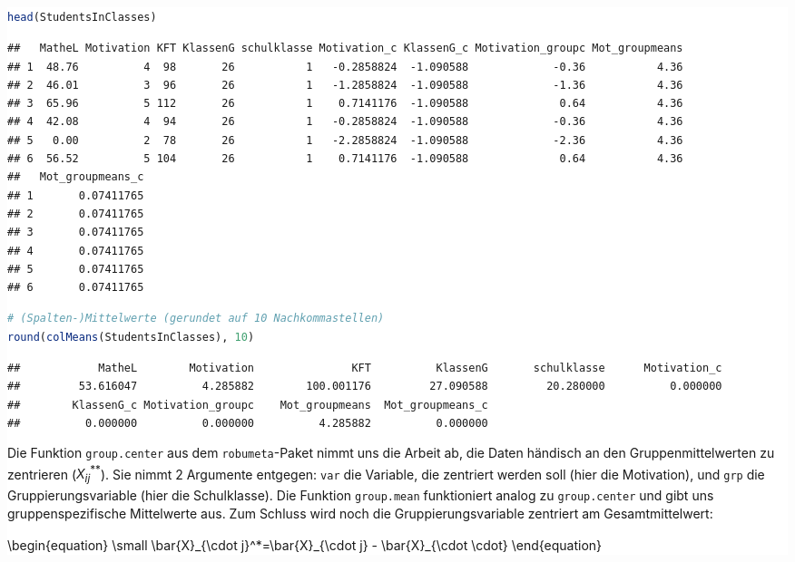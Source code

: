 ```r
head(StudentsInClasses)
```

```
##   MatheL Motivation KFT KlassenG schulklasse Motivation_c KlassenG_c Motivation_groupc Mot_groupmeans
## 1  48.76          4  98       26           1   -0.2858824  -1.090588             -0.36           4.36
## 2  46.01          3  96       26           1   -1.2858824  -1.090588             -1.36           4.36
## 3  65.96          5 112       26           1    0.7141176  -1.090588              0.64           4.36
## 4  42.08          4  94       26           1   -0.2858824  -1.090588             -0.36           4.36
## 5   0.00          2  78       26           1   -2.2858824  -1.090588             -2.36           4.36
## 6  56.52          5 104       26           1    0.7141176  -1.090588              0.64           4.36
##   Mot_groupmeans_c
## 1       0.07411765
## 2       0.07411765
## 3       0.07411765
## 4       0.07411765
## 5       0.07411765
## 6       0.07411765
```

```r
# (Spalten-)Mittelwerte (gerundet auf 10 Nachkommastellen)
round(colMeans(StudentsInClasses), 10)
```

```
##            MatheL        Motivation               KFT          KlassenG       schulklasse      Motivation_c 
##         53.616047          4.285882        100.001176         27.090588         20.280000          0.000000 
##        KlassenG_c Motivation_groupc    Mot_groupmeans  Mot_groupmeans_c 
##          0.000000          0.000000          4.285882          0.000000
```

Die Funktion `group.center` aus dem `robumeta`-Paket nimmt uns die Arbeit ab, die Daten händisch an den Gruppenmittelwerten zu zentrieren ($X_{ij}^{**}$). Sie nimmt 2 Argumente entgegen: `var` die Variable, die zentriert werden soll (hier die Motivation), und `grp` die Gruppierungsvariable (hier die Schulklasse). Die Funktion `group.mean` funktioniert analog zu `group.center` und gibt uns gruppenspezifische Mittelwerte aus. Zum Schluss wird noch die Gruppierungsvariable zentriert am Gesamtmittelwert: 

<div class=“big maths“> 
\begin{equation} 
\small 
\bar{X}_{\cdot j}^*=\bar{X}_{\cdot j} - \bar{X}_{\cdot \cdot}
\end{equation}
</div>
